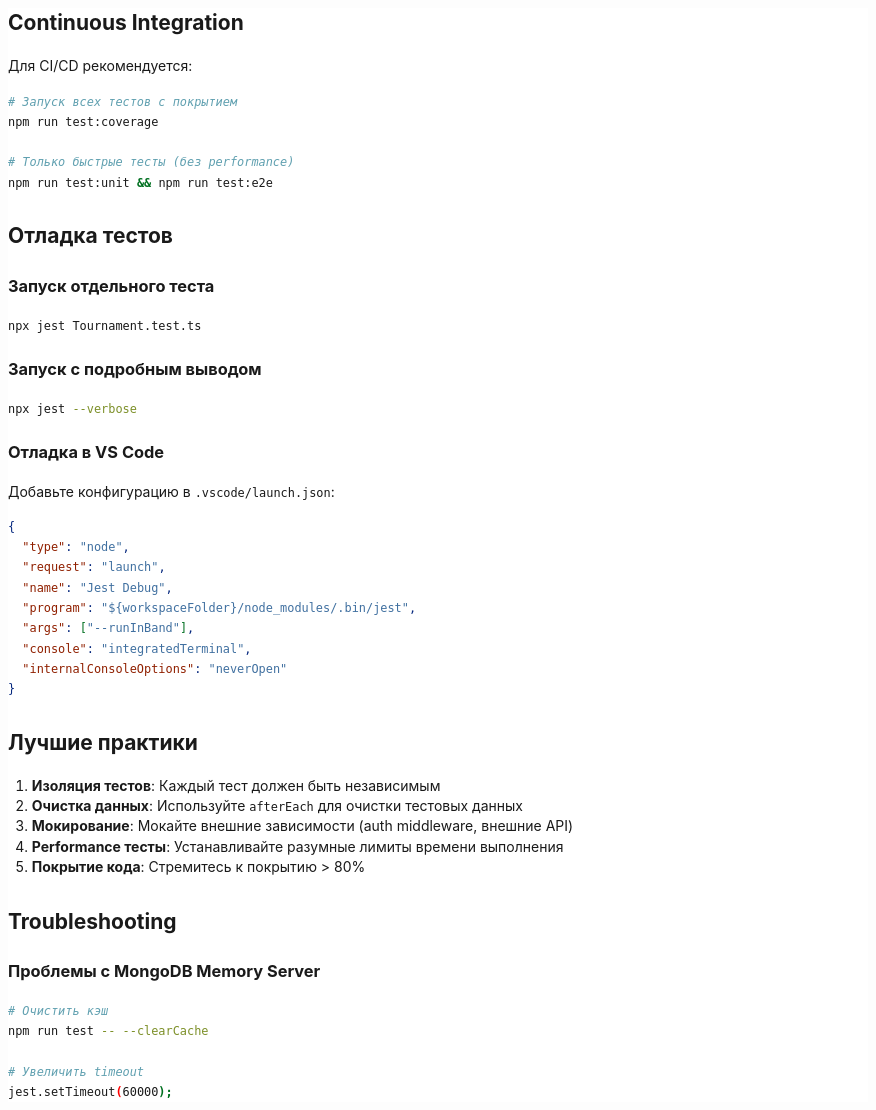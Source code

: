 ## Continuous Integration

Для CI/CD рекомендуется:

```bash
# Запуск всех тестов с покрытием
npm run test:coverage

# Только быстрые тесты (без performance)
npm run test:unit && npm run test:e2e
```

## Отладка тестов

### Запуск отдельного теста
```bash
npx jest Tournament.test.ts
```

### Запуск с подробным выводом
```bash
npx jest --verbose
```

### Отладка в VS Code
Добавьте конфигурацию в `.vscode/launch.json`:

```json
{
  "type": "node",
  "request": "launch",
  "name": "Jest Debug",
  "program": "${workspaceFolder}/node_modules/.bin/jest",
  "args": ["--runInBand"],
  "console": "integratedTerminal",
  "internalConsoleOptions": "neverOpen"
}
```

## Лучшие практики

1. **Изоляция тестов**: Каждый тест должен быть независимым
2. **Очистка данных**: Используйте `afterEach` для очистки тестовых данных
3. **Мокирование**: Мокайте внешние зависимости (auth middleware, внешние API)
4. **Performance тесты**: Устанавливайте разумные лимиты времени выполнения
5. **Покрытие кода**: Стремитесь к покрытию > 80%

## Troubleshooting

### Проблемы с MongoDB Memory Server
```bash
# Очистить кэш
npm run test -- --clearCache

# Увеличить timeout
jest.setTimeout(60000);
```
